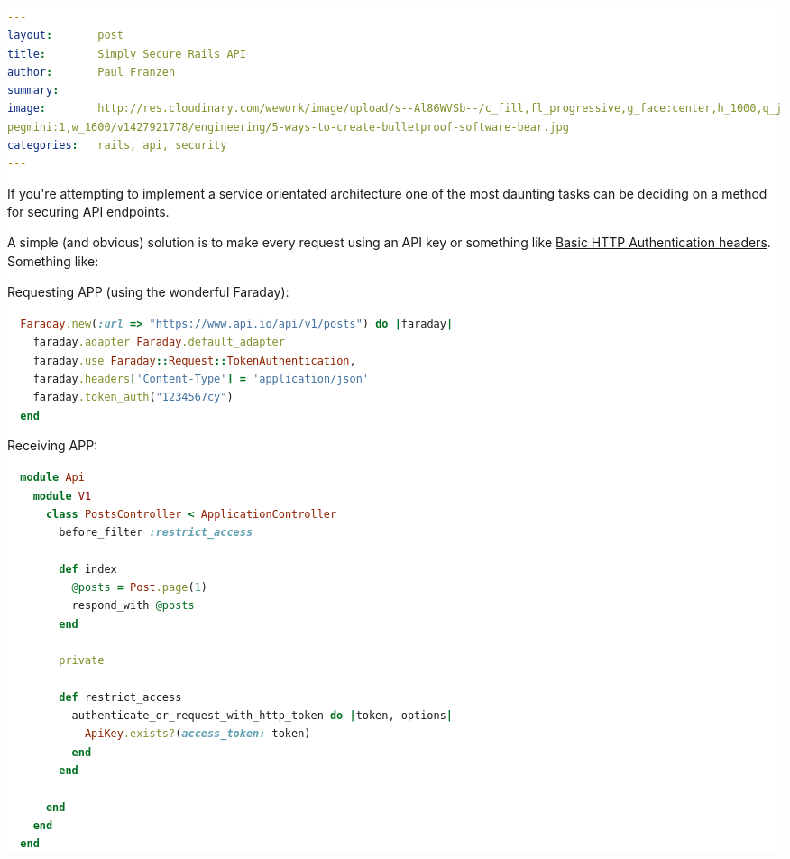 ```yaml
---
layout:       post
title:        Simply Secure Rails API
author:       Paul Franzen
summary:
image:        http://res.cloudinary.com/wework/image/upload/s--Al86WVSb--/c_fill,fl_progressive,g_face:center,h_1000,q_jpegmini:1,w_1600/v1427921778/engineering/5-ways-to-create-bulletproof-software-bear.jpg
categories:   rails, api, security
---
```


If you're attempting to implement a service orientated architecture 
one of the most daunting tasks can be deciding on a method for 
securing API endpoints.

A simple (and obvious) solution is to make every request using an 
API key or something like [Basic HTTP Authentication headers](https://en.wikipedia.org/wiki/Basic_access_authentication).
Something like:

Requesting APP (using the wonderful Faraday):

```ruby
  Faraday.new(:url => "https://www.api.io/api/v1/posts") do |faraday|
    faraday.adapter Faraday.default_adapter
    faraday.use Faraday::Request::TokenAuthentication,
    faraday.headers['Content-Type'] = 'application/json'
    faraday.token_auth("1234567cy")
  end
```

Receiving APP:

```ruby
  module Api
    module V1
      class PostsController < ApplicationController
        before_filter :restrict_access

        def index
          @posts = Post.page(1)
          respond_with @posts
        end

        private

        def restrict_access        
          authenticate_or_request_with_http_token do |token, options|          
            ApiKey.exists?(access_token: token)
          end
        end

      end
    end
  end
```

